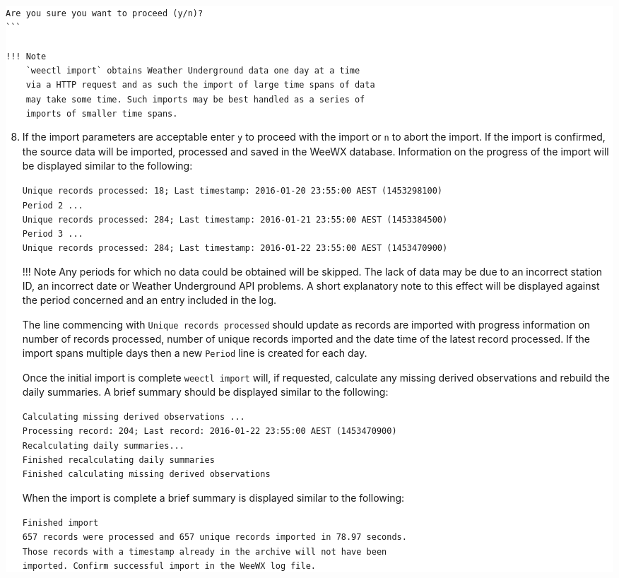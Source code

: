     Are you sure you want to proceed (y/n)?
    ```
    
    !!! Note
        `weectl import` obtains Weather Underground data one day at a time 
        via a HTTP request and as such the import of large time spans of data 
        may take some time. Such imports may be best handled as a series of 
        imports of smaller time spans.

8. If the import parameters are acceptable enter `y` to proceed with the 
   import or `n` to abort the import. If the import is confirmed, the 
   source data will be imported, processed and saved in the WeeWX database.
   Information on the progress of the import will be displayed similar to 
   the following:

    ```
    Unique records processed: 18; Last timestamp: 2016-01-20 23:55:00 AEST (1453298100)
    Period 2 ...
    Unique records processed: 284; Last timestamp: 2016-01-21 23:55:00 AEST (1453384500)
    Period 3 ...
    Unique records processed: 284; Last timestamp: 2016-01-22 23:55:00 AEST (1453470900)
    ```
    
    !!! Note
        Any periods for which no data could be obtained will be skipped. The 
        lack of data may be due to an incorrect station ID, an incorrect date 
        or Weather Underground API problems. A short explanatory note to this 
        effect will be displayed against the period concerned and an entry 
        included in the log.
    
    The line commencing with `Unique records processed` should update as 
   records are imported with progress information on number of records 
   processed, number of unique records imported and the date time of the 
   latest record processed. If the import spans multiple days then a new 
   `Period` line is created for each day.
    
    Once the initial import is complete `weectl import` will, if requested, 
   calculate any missing derived observations and rebuild the daily 
   summaries. A brief summary should be displayed similar to the following:
    
    ```
    Calculating missing derived observations ...
    Processing record: 204; Last record: 2016-01-22 23:55:00 AEST (1453470900)
    Recalculating daily summaries...
    Finished recalculating daily summaries
    Finished calculating missing derived observations
    ```
    
    When the import is complete a brief summary is displayed similar to 
   the following:
    
    ```
    Finished import
    657 records were processed and 657 unique records imported in 78.97 seconds.
    Those records with a timestamp already in the archive will not have been 
    imported. Confirm successful import in the WeeWX log file.
    ```
    